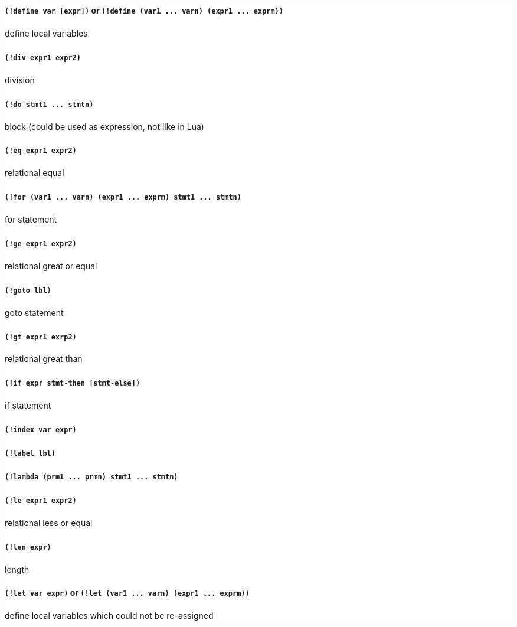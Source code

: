 #### `(!define var [expr])` or `(!define (var1 ... varn) (expr1 ... exprm))`

define local variables

#### `(!div expr1 expr2)`

division

#### `(!do stmt1 ... stmtn)`

block
(could be used as expression, not like in Lua)

#### `(!eq expr1 expr2)`

relational equal

#### `(!for (var1 ... varn) (expr1 ... exprm) stmt1 ... stmtn)`

for statement

#### `(!ge expr1 expr2)`

relational great or equal

#### `(!goto lbl)`

goto statement

#### `(!gt expr1 exrp2)`

relational great than

#### `(!if expr stmt-then [stmt-else])`

if statement

#### `(!index var expr)`

#### `(!label lbl)`

#### `(!lambda (prm1 ... prmn) stmt1 ... stmtn)`

#### `(!le expr1 expr2)`

relational less or equal

#### `(!len expr)`

length

#### `(!let var expr)` or `(!let (var1 ... varn) (expr1 ... exprm))`

define local variables which could not be re-assigned
